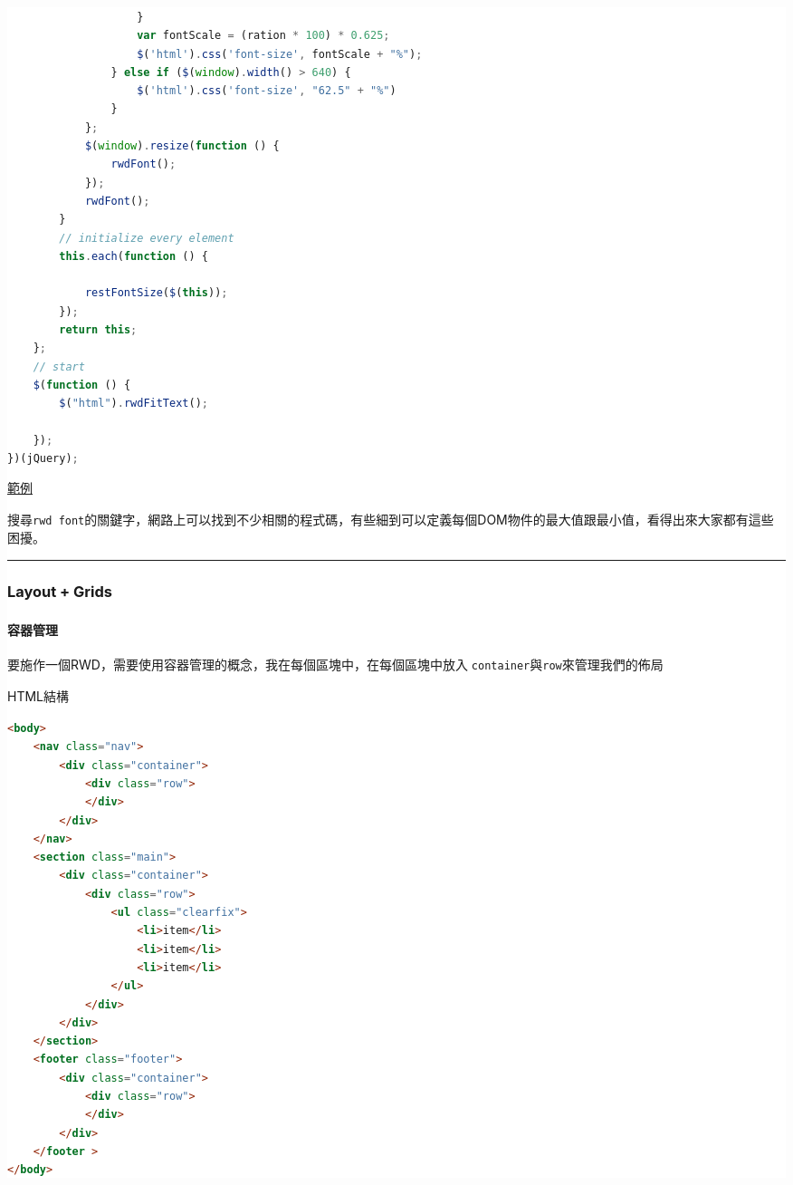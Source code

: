 ``` javascript
                    }
                    var fontScale = (ration * 100) * 0.625;
                    $('html').css('font-size', fontScale + "%");
                } else if ($(window).width() > 640) {
                    $('html').css('font-size', "62.5" + "%")
                }
            };
            $(window).resize(function () {
                rwdFont();
            });
            rwdFont();
        }
        // initialize every element
        this.each(function () {

            restFontSize($(this));
        });
        return this;
    };
    // start
    $(function () {
        $("html").rwdFitText();

    });
})(jQuery);
```
[範例](http://codepen.io/ce0812/details/KwbQwG)

搜尋```rwd font```的關鍵字，網路上可以找到不少相關的程式碼，有些細到可以定義每個DOM物件的最大值跟最小值，看得出來大家都有這些困擾。


---

### Layout + Grids

#### 容器管理
要施作一個RWD，需要使用容器管理的概念，我在每個區塊中，在每個區塊中放入 `container`與`row`來管理我們的佈局

HTML結構
``` html
<body>
	<nav class="nav">
		<div class="container">				
			<div class="row">
			</div>	
		</div>
	</nav>
	<section class="main">
		<div class="container">				
			<div class="row">
				<ul class="clearfix">
					<li>item</li>
					<li>item</li>
					<li>item</li>
				</ul>
			</div>	
		</div>
	</section>
	<footer class="footer">
		<div class="container">				
			<div class="row">
			</div>	
		</div>
	</footer >
</body>
```